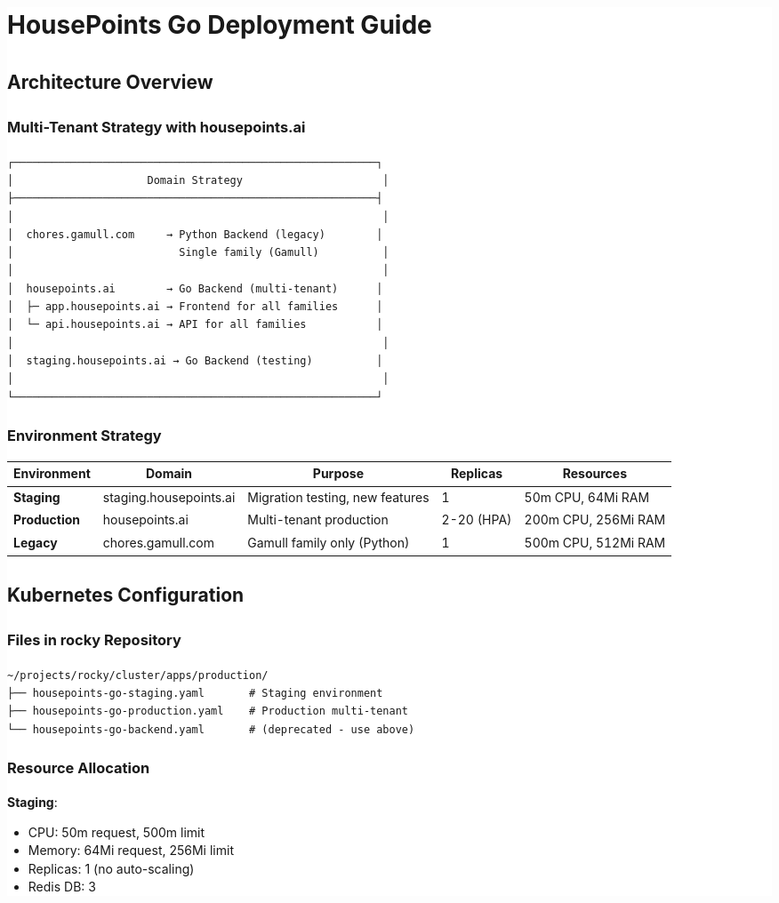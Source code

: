 # HousePoints Go Deployment Guide

## Architecture Overview

### Multi-Tenant Strategy with housepoints.ai

```
┌─────────────────────────────────────────────────────────┐
│                     Domain Strategy                      │
├─────────────────────────────────────────────────────────┤
│                                                          │
│  chores.gamull.com     → Python Backend (legacy)        │
│                          Single family (Gamull)          │
│                                                          │
│  housepoints.ai        → Go Backend (multi-tenant)      │
│  ├─ app.housepoints.ai → Frontend for all families      │
│  └─ api.housepoints.ai → API for all families           │
│                                                          │
│  staging.housepoints.ai → Go Backend (testing)          │
│                                                          │
└─────────────────────────────────────────────────────────┘
```

### Environment Strategy

| Environment | Domain | Purpose | Replicas | Resources |
|-------------|--------|---------|----------|-----------|
| **Staging** | staging.housepoints.ai | Migration testing, new features | 1 | 50m CPU, 64Mi RAM |
| **Production** | housepoints.ai | Multi-tenant production | 2-20 (HPA) | 200m CPU, 256Mi RAM |
| **Legacy** | chores.gamull.com | Gamull family only (Python) | 1 | 500m CPU, 512Mi RAM |

## Kubernetes Configuration

### Files in rocky Repository

```
~/projects/rocky/cluster/apps/production/
├── housepoints-go-staging.yaml       # Staging environment
├── housepoints-go-production.yaml    # Production multi-tenant
└── housepoints-go-backend.yaml       # (deprecated - use above)
```

### Resource Allocation

**Staging**:
- CPU: 50m request, 500m limit
- Memory: 64Mi request, 256Mi limit
- Replicas: 1 (no auto-scaling)
- Redis DB: 3
